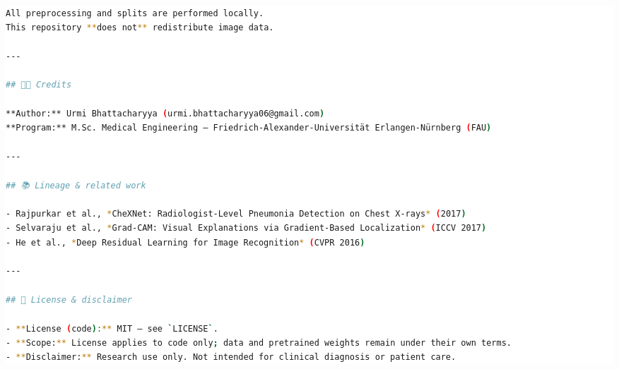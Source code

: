 ```bash
All preprocessing and splits are performed locally.  
This repository **does not** redistribute image data.  

---

## 👩‍💻 Credits

**Author:** Urmi Bhattacharyya (urmi.bhattacharyya06@gmail.com)  
**Program:** M.Sc. Medical Engineering — Friedrich-Alexander-Universität Erlangen-Nürnberg (FAU)  

---

## 📚 Lineage & related work

- Rajpurkar et al., *CheXNet: Radiologist-Level Pneumonia Detection on Chest X-rays* (2017)  
- Selvaraju et al., *Grad-CAM: Visual Explanations via Gradient-Based Localization* (ICCV 2017)  
- He et al., *Deep Residual Learning for Image Recognition* (CVPR 2016)

---

## 🪪 License & disclaimer

- **License (code):** MIT — see `LICENSE`.  
- **Scope:** License applies to code only; data and pretrained weights remain under their own terms.  
- **Disclaimer:** Research use only. Not intended for clinical diagnosis or patient care.
